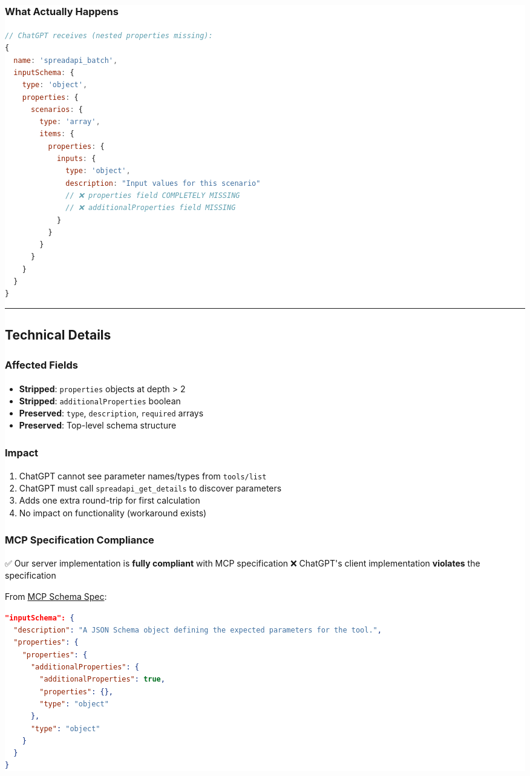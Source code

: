 ### What Actually Happens
```javascript
// ChatGPT receives (nested properties missing):
{
  name: 'spreadapi_batch',
  inputSchema: {
    type: 'object',
    properties: {
      scenarios: {
        type: 'array',
        items: {
          properties: {
            inputs: {
              type: 'object',
              description: "Input values for this scenario"
              // ❌ properties field COMPLETELY MISSING
              // ❌ additionalProperties field MISSING
            }
          }
        }
      }
    }
  }
}
```

---

## Technical Details

### Affected Fields
- **Stripped**: `properties` objects at depth > 2
- **Stripped**: `additionalProperties` boolean
- **Preserved**: `type`, `description`, `required` arrays
- **Preserved**: Top-level schema structure

### Impact
1. ChatGPT cannot see parameter names/types from `tools/list`
2. ChatGPT must call `spreadapi_get_details` to discover parameters
3. Adds one extra round-trip for first calculation
4. No impact on functionality (workaround exists)

### MCP Specification Compliance
✅ Our server implementation is **fully compliant** with MCP specification
❌ ChatGPT's client implementation **violates** the specification

From [MCP Schema Spec](https://github.com/modelcontextprotocol/modelcontextprotocol/blob/main/schema/2025-06-18/schema.json):
```json
"inputSchema": {
  "description": "A JSON Schema object defining the expected parameters for the tool.",
  "properties": {
    "properties": {
      "additionalProperties": {
        "additionalProperties": true,
        "properties": {},
        "type": "object"
      },
      "type": "object"
    }
  }
}
```